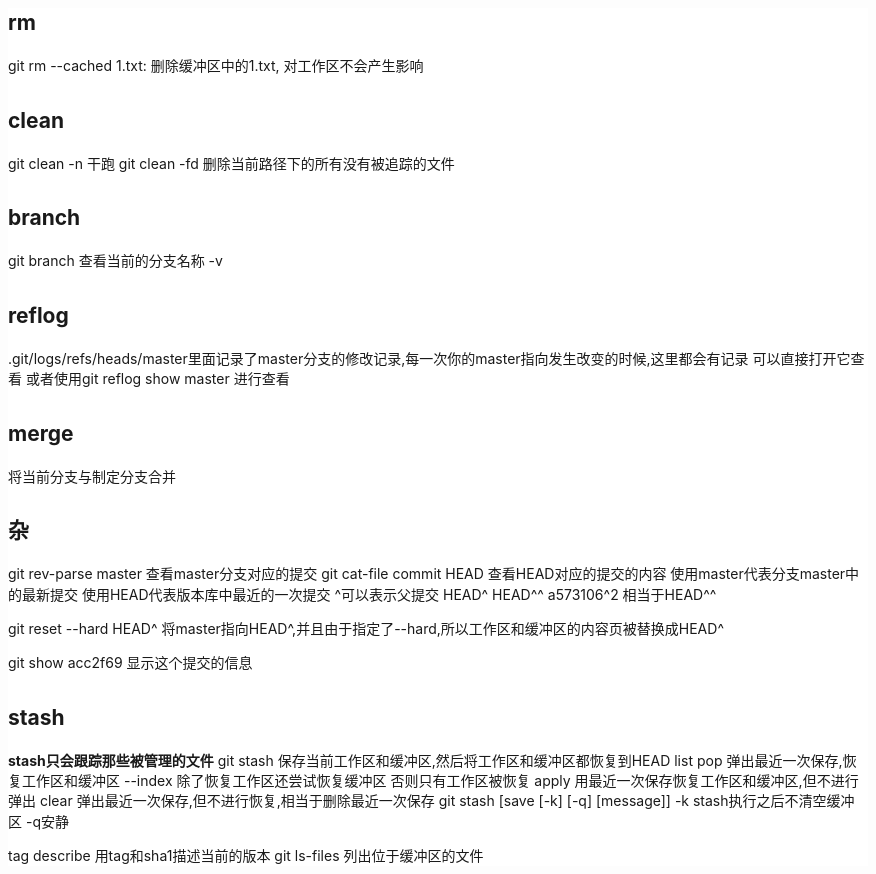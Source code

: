 ## rm ##
git rm --cached 1.txt: 删除缓冲区中的1.txt, 对工作区不会产生影响


## clean ##
git clean -n 干跑
git clean -fd 删除当前路径下的所有没有被追踪的文件

## branch ##
git branch 查看当前的分支名称
-v
## reflog ##
.git/logs/refs/heads/master里面记录了master分支的修改记录,每一次你的master指向发生改变的时候,这里都会有记录
可以直接打开它查看
或者使用git reflog show master 进行查看

## merge ##
将当前分支与制定分支合并

## 杂 ##
git rev-parse master
	查看master分支对应的提交
git cat-file commit HEAD
	查看HEAD对应的提交的内容
使用master代表分支master中的最新提交
使用HEAD代表版本库中最近的一次提交
^可以表示父提交
HEAD^ HEAD^^ a573106^2 相当于HEAD^^

git reset --hard HEAD^
将master指向HEAD^,并且由于指定了--hard,所以工作区和缓冲区的内容页被替换成HEAD^

git show acc2f69 显示这个提交的信息

## stash ##
**stash只会跟踪那些被管理的文件**
git stash 保存当前工作区和缓冲区,然后将工作区和缓冲区都恢复到HEAD
list
pop 弹出最近一次保存,恢复工作区和缓冲区
	--index 除了恢复工作区还尝试恢复缓冲区 否则只有工作区被恢复
apply 用最近一次保存恢复工作区和缓冲区,但不进行弹出
clear 弹出最近一次保存,但不进行恢复,相当于删除最近一次保存
git stash [save [-k] [-q] [message]]
	-k stash执行之后不清空缓冲区 -q安静

tag
describe 用tag和sha1描述当前的版本
git ls-files
	列出位于缓冲区的文件
